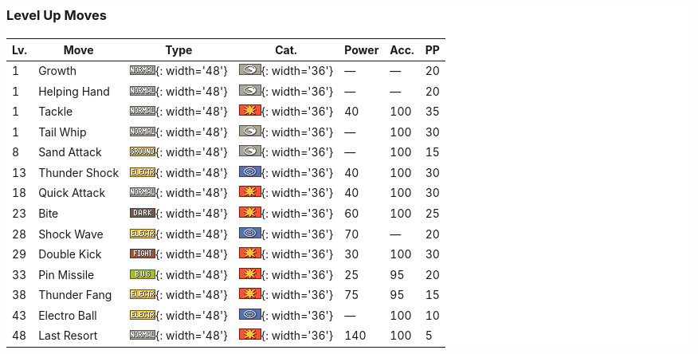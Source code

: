 ### Level Up Moves

| Lv. | Move | Type | Cat. | Power | Acc. | PP |
|-----|------|------|------|-------|------|----|
| 1 | Growth | ![normal](../assets/types/normal.png){: width='48'} | ![status](../assets/move_category/status.png){: width='36'} | — | — | 20 |
| 1 | Helping Hand | ![normal](../assets/types/normal.png){: width='48'} | ![status](../assets/move_category/status.png){: width='36'} | — | — | 20 |
| 1 | Tackle | ![normal](../assets/types/normal.png){: width='48'} | ![physical](../assets/move_category/physical.png){: width='36'} | 40 | 100 | 35 |
| 1 | Tail Whip | ![normal](../assets/types/normal.png){: width='48'} | ![status](../assets/move_category/status.png){: width='36'} | — | 100 | 30 |
| 8 | Sand Attack | ![ground](../assets/types/ground.png){: width='48'} | ![status](../assets/move_category/status.png){: width='36'} | — | 100 | 15 |
| 13 | Thunder Shock | ![electric](../assets/types/electric.png){: width='48'} | ![special](../assets/move_category/special.png){: width='36'} | 40 | 100 | 30 |
| 18 | Quick Attack | ![normal](../assets/types/normal.png){: width='48'} | ![physical](../assets/move_category/physical.png){: width='36'} | 40 | 100 | 30 |
| 23 | Bite | ![dark](../assets/types/dark.png){: width='48'} | ![physical](../assets/move_category/physical.png){: width='36'} | 60 | 100 | 25 |
| 28 | Shock Wave | ![electric](../assets/types/electric.png){: width='48'} | ![special](../assets/move_category/special.png){: width='36'} | 70 | — | 20 |
| 29 | Double Kick | ![fighting](../assets/types/fighting.png){: width='48'} | ![physical](../assets/move_category/physical.png){: width='36'} | 30 | 100 | 30 |
| 33 | Pin Missile | ![bug](../assets/types/bug.png){: width='48'} | ![physical](../assets/move_category/physical.png){: width='36'} | 25 | 95 | 20 |
| 38 | Thunder Fang | ![electric](../assets/types/electric.png){: width='48'} | ![physical](../assets/move_category/physical.png){: width='36'} | 75 | 95 | 15 |
| 43 | Electro Ball | ![electric](../assets/types/electric.png){: width='48'} | ![special](../assets/move_category/special.png){: width='36'} | — | 100 | 10 |
| 48 | Last Resort | ![normal](../assets/types/normal.png){: width='48'} | ![physical](../assets/move_category/physical.png){: width='36'} | 140 | 100 | 5 |